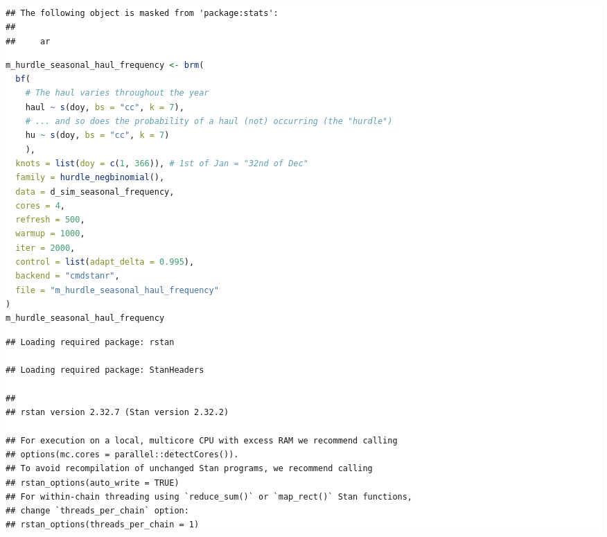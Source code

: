     ## The following object is masked from 'package:stats':
    ## 
    ##     ar

``` r
m_hurdle_seasonal_haul_frequency <- brm(
  bf(
    # The haul varies throughout the year
    haul ~ s(doy, bs = "cc", k = 7), 
    # ... and so does the probability of a haul (not) occurring (the "hurdle")
    hu ~ s(doy, bs = "cc", k = 7)
    ),
  knots = list(doy = c(1, 366)), # 1st of Jan = "32nd of Dec"
  family = hurdle_negbinomial(), 
  data = d_sim_seasonal_frequency,
  cores = 4,
  refresh = 500,
  warmup = 1000,
  iter = 2000,
  control = list(adapt_delta = 0.995),
  backend = "cmdstanr",
  file = "m_hurdle_seasonal_haul_frequency"
)
m_hurdle_seasonal_haul_frequency
```

    ## Loading required package: rstan

    ## Loading required package: StanHeaders

    ## 
    ## rstan version 2.32.7 (Stan version 2.32.2)

    ## For execution on a local, multicore CPU with excess RAM we recommend calling
    ## options(mc.cores = parallel::detectCores()).
    ## To avoid recompilation of unchanged Stan programs, we recommend calling
    ## rstan_options(auto_write = TRUE)
    ## For within-chain threading using `reduce_sum()` or `map_rect()` Stan functions,
    ## change `threads_per_chain` option:
    ## rstan_options(threads_per_chain = 1)
